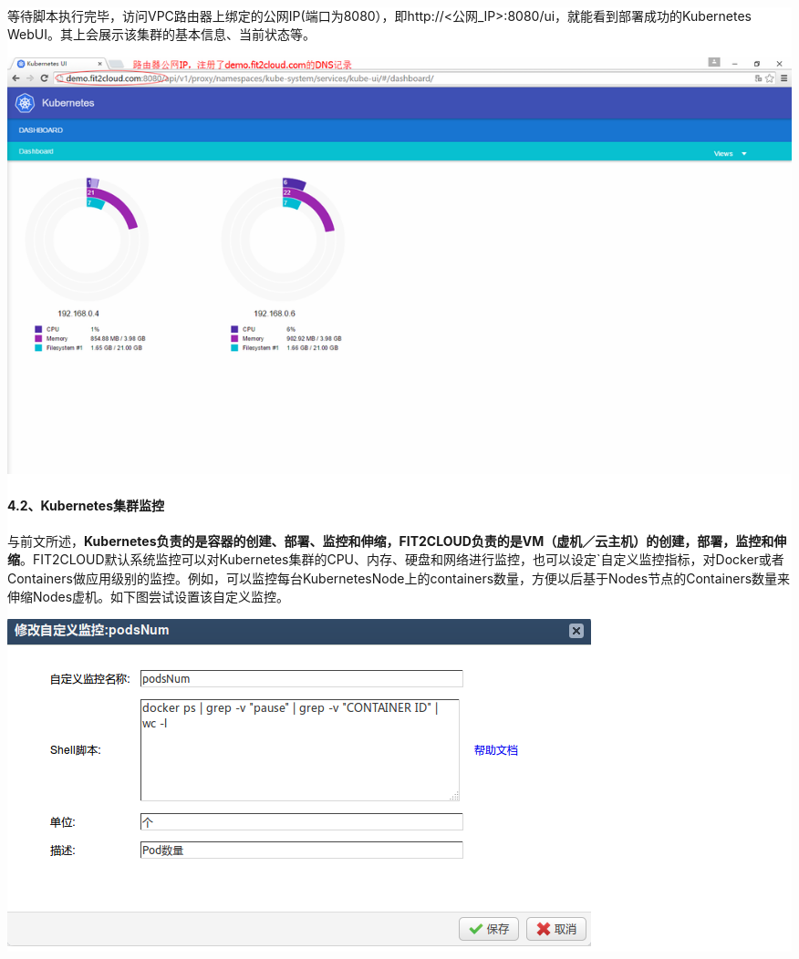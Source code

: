 等待脚本执行完毕，访问VPC路由器上绑定的公网IP(端口为8080），即http://<公网_IP>:8080/ui，就能看到部署成功的Kubernetes WebUI。其上会展示该集群的基本信息、当前状态等。

![](kube_ui_dashboard.png)

<h4 id="Monitor_Kubernetes">4.2、Kubernetes集群监控</h4>

与前文所述，**Kubernetes负责的是容器的创建、部署、监控和伸缩，FIT2CLOUD负责的是VM（虚机／云主机）的创建，部署，监控和伸缩**。FIT2CLOUD默认系统监控可以对Kubernetes集群的CPU、内存、硬盘和网络进行监控，也可以设定`自定义监控指标，对Docker或者Containers做应用级别的监控。例如，可以监控每台KubernetesNode上的containers数量，方便以后基于Nodes节点的Containers数量来伸缩Nodes虚机。如下图尝试设置该自定义监控。

![](k8s_monitor.png)
